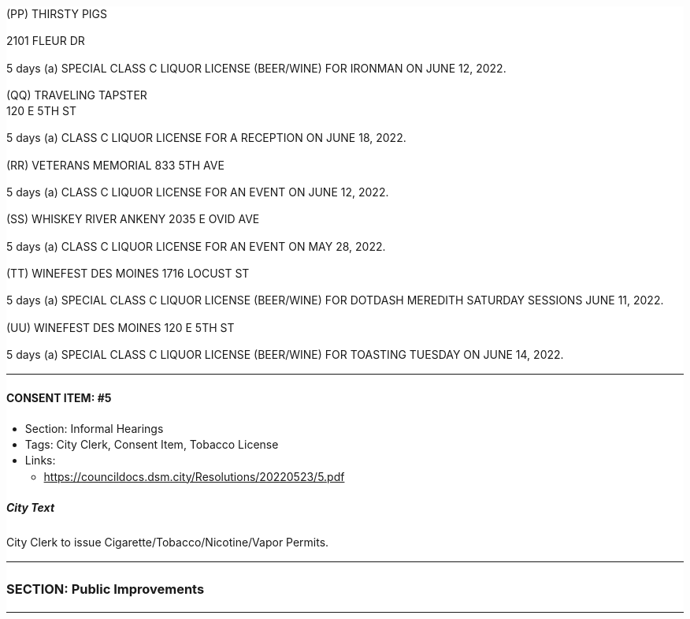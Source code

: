 (PP)   THIRSTY PIGS 

2101 FLEUR DR 

5 days 
(a) SPECIAL CLASS C LIQUOR LICENSE (BEER/WINE) FOR 
IRONMAN ON     JUNE 12, 2022. 

(QQ) TRAVELING TAPSTER  
120 E 5TH ST  

5 days 
(a) CLASS C LIQUOR LICENSE FOR A RECEPTION ON JUNE 18, 2022. 

(RR)   VETERANS MEMORIAL 
833 5TH AVE  

5 days 
(a) CLASS C LIQUOR LICENSE FOR AN EVENT ON JUNE 12, 2022. 

(SS)  WHISKEY RIVER ANKENY 2035 E OVID AVE 

5 days 
(a) CLASS C LIQUOR LICENSE FOR AN EVENT ON MAY 28, 2022. 

(TT)  WINEFEST DES MOINES 
1716 LOCUST ST 

5 days 
(a) SPECIAL CLASS C LIQUOR LICENSE (BEER/WINE) FOR 
DOTDASH MEREDITH SATURDAY SESSIONS JUNE 11, 2022. 

(UU) WINEFEST DES MOINES 120 E 5TH ST  

5 days 
(a) SPECIAL CLASS C LIQUOR LICENSE (BEER/WINE) FOR 
TOASTING TUESDAY ON JUNE 14, 2022. 



---

#### CONSENT ITEM: #5

- Section: Informal Hearings
- Tags: City Clerk, Consent Item, Tobacco License
- Links:
  - https://councildocs.dsm.city/Resolutions/20220523/5.pdf

##### City Text


City Clerk to issue Cigarette/Tobacco/Nicotine/Vapor Permits. 



---

### SECTION: Public Improvements

---
